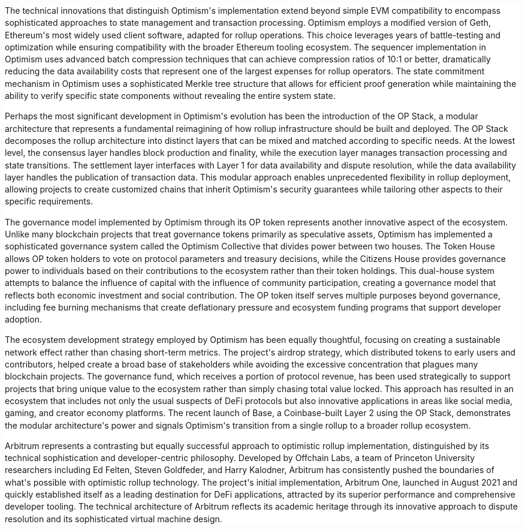 The technical innovations that distinguish Optimism's implementation extend beyond simple EVM compatibility to encompass sophisticated approaches to state management and transaction processing. Optimism employs a modified version of Geth, Ethereum's most widely used client software, adapted for rollup operations. This choice leverages years of battle-testing and optimization while ensuring compatibility with the broader Ethereum tooling ecosystem. The sequencer implementation in Optimism uses advanced batch compression techniques that can achieve compression ratios of 10:1 or better, dramatically reducing the data availability costs that represent one of the largest expenses for rollup operators. The state commitment mechanism in Optimism uses a sophisticated Merkle tree structure that allows for efficient proof generation while maintaining the ability to verify specific state components without revealing the entire system state.

Perhaps the most significant development in Optimism's evolution has been the introduction of the OP Stack, a modular architecture that represents a fundamental reimagining of how rollup infrastructure should be built and deployed. The OP Stack decomposes the rollup architecture into distinct layers that can be mixed and matched according to specific needs. At the lowest level, the consensus layer handles block production and finality, while the execution layer manages transaction processing and state transitions. The settlement layer interfaces with Layer 1 for data availability and dispute resolution, while the data availability layer handles the publication of transaction data. This modular approach enables unprecedented flexibility in rollup deployment, allowing projects to create customized chains that inherit Optimism's security guarantees while tailoring other aspects to their specific requirements.

The governance model implemented by Optimism through its OP token represents another innovative aspect of the ecosystem. Unlike many blockchain projects that treat governance tokens primarily as speculative assets, Optimism has implemented a sophisticated governance system called the Optimism Collective that divides power between two houses. The Token House allows OP token holders to vote on protocol parameters and treasury decisions, while the Citizens House provides governance power to individuals based on their contributions to the ecosystem rather than their token holdings. This dual-house system attempts to balance the influence of capital with the influence of community participation, creating a governance model that reflects both economic investment and social contribution. The OP token itself serves multiple purposes beyond governance, including fee burning mechanisms that create deflationary pressure and ecosystem funding programs that support developer adoption.

The ecosystem development strategy employed by Optimism has been equally thoughtful, focusing on creating a sustainable network effect rather than chasing short-term metrics. The project's airdrop strategy, which distributed tokens to early users and contributors, helped create a broad base of stakeholders while avoiding the excessive concentration that plagues many blockchain projects. The governance fund, which receives a portion of protocol revenue, has been used strategically to support projects that bring unique value to the ecosystem rather than simply chasing total value locked. This approach has resulted in an ecosystem that includes not only the usual suspects of DeFi protocols but also innovative applications in areas like social media, gaming, and creator economy platforms. The recent launch of Base, a Coinbase-built Layer 2 using the OP Stack, demonstrates the modular architecture's power and signals Optimism's transition from a single rollup to a broader rollup ecosystem.

Arbitrum represents a contrasting but equally successful approach to optimistic rollup implementation, distinguished by its technical sophistication and developer-centric philosophy. Developed by Offchain Labs, a team of Princeton University researchers including Ed Felten, Steven Goldfeder, and Harry Kalodner, Arbitrum has consistently pushed the boundaries of what's possible with optimistic rollup technology. The project's initial implementation, Arbitrum One, launched in August 2021 and quickly established itself as a leading destination for DeFi applications, attracted by its superior performance and comprehensive developer tooling. The technical architecture of Arbitrum reflects its academic heritage through its innovative approach to dispute resolution and its sophisticated virtual machine design.
